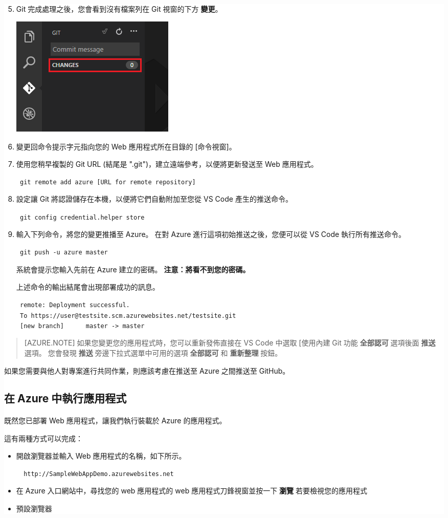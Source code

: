 5. Git 完成處理之後，您會看到沒有檔案列在 Git 視窗的下方 **變更**。 

    ![Git 沒有變更](./media/web-sites-create-web-app-using-vscode/no-changes.png)

6. 變更回命令提示字元指向您的 Web 應用程式所在目錄的 [命令視窗]。

7. 使用您稍早複製的 Git URL (結尾是 ".git")，建立遠端參考，以便將更新發送至 Web 應用程式。

        git remote add azure [URL for remote repository]

8. 設定讓 Git 將認證儲存在本機，以便將它們自動附加至您從 VS Code 產生的推送命令。

        git config credential.helper store

9. 輸入下列命令，將您的變更推播至 Azure。 在對 Azure 進行這項初始推送之後，您便可以從 VS Code 執行所有推送命令。 

        git push -u azure master

    系統會提示您輸入先前在 Azure 建立的密碼。 **注意：將看不到您的密碼。**

    上述命令的輸出結尾會出現部署成功的訊息。

        remote: Deployment successful.
        To https://user@testsite.scm.azurewebsites.net/testsite.git
        [new branch]      master -> master

> [AZURE.NOTE] 如果您變更您的應用程式時，您可以重新發佈直接在 VS Code 中選取 [使用內建 Git 功能 **全部認可** 選項後面 **推送** 選項。 您會發現 **推送** 旁邊下拉式選單中可用的選項 **全部認可** 和 **重新整理** 按鈕。

如果您需要與他人對專案進行共同作業，則應該考慮在推送至 Azure 之間推送至 GitHub。

## 在 Azure 中執行應用程式
既然您已部署 Web 應用程式，讓我們執行裝載於 Azure 的應用程式。 

這有兩種方式可以完成：

* 開啟瀏覽器並輸入 Web 應用程式的名稱，如下所示。   

        http://SampleWebAppDemo.azurewebsites.net
 
* 在 Azure 入口網站中，尋找您的 web 應用程式的 web 應用程式刀鋒視窗並按一下 **瀏覽** 若要檢視您的應用程式 
* 預設瀏覽器
